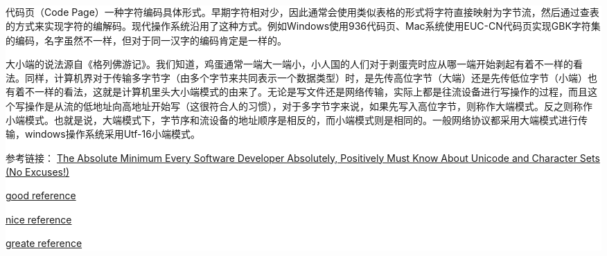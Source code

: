 代码页（Code Page）一种字符编码具体形式。早期字符相对少，因此通常会使用类似表格的形式将字符直接映射为字节流，然后通过查表的方式来实现字符的编解码。现代操作系统沿用了这种方式。例如Windows使用936代码页、Mac系统使用EUC-CN代码页实现GBK字符集的编码，名字虽然不一样，但对于同一汉字的编码肯定是一样的。

大小端的说法源自《格列佛游记》。我们知道，鸡蛋通常一端大一端小，小人国的人们对于剥蛋壳时应从哪一端开始剥起有着不一样的看法。同样，计算机界对于传输多字节字（由多个字节来共同表示一个数据类型）时，是先传高位字节（大端）还是先传低位字节（小端）也有着不一样的看法，这就是计算机里头大小端模式的由来了。无论是写文件还是网络传输，实际上都是往流设备进行写操作的过程，而且这个写操作是从流的低地址向高地址开始写（这很符合人的习惯），对于多字节字来说，如果先写入高位字节，则称作大端模式。反之则称作小端模式。也就是说，大端模式下，字节序和流设备的地址顺序是相反的，而小端模式则是相同的。一般网络协议都采用大端模式进行传输，windows操作系统采用Utf-16小端模式。


参考链接：
[The Absolute Minimum Every Software Developer Absolutely, Positively Must Know About Unicode and Character Sets (No Excuses!)]()

[good reference](http://developers.sun.com/dev/gadc/technicalpublications/articles/gb18030.html)

[nice reference](http://en.wikipedia.org/wiki/Universal_Character_Set)

[greate reference](http://en.wikipedia.org/wiki/Code_page)

